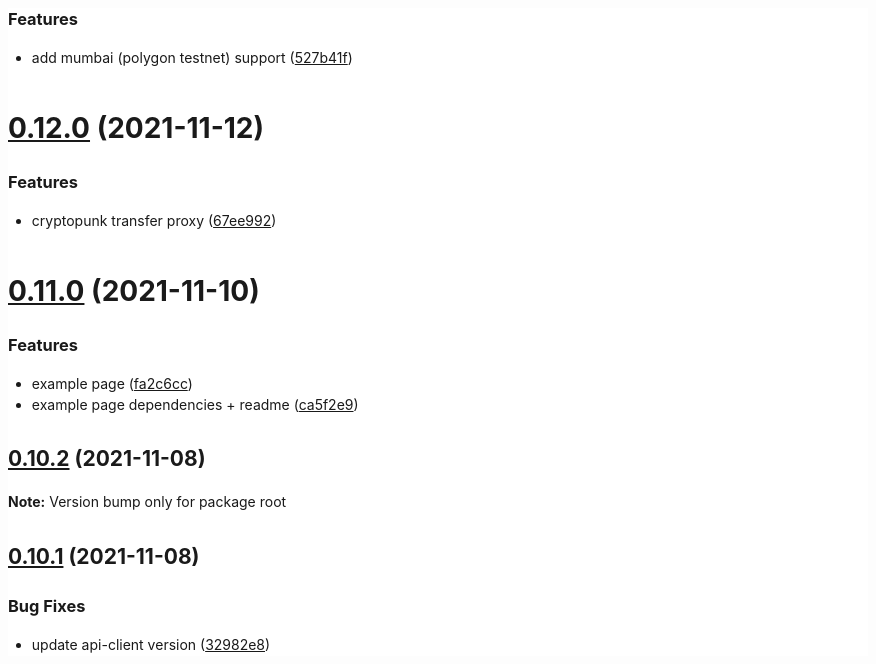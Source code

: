
### Features

* add mumbai (polygon testnet) support ([527b41f](https://github.com/rarible/protocol-ethereum-sdk/commit/527b41f84488abb208b716accc7a815c3847bfac))





# [0.12.0](https://github.com/rarible/protocol-ethereum-sdk/compare/v0.11.0...v0.12.0) (2021-11-12)


### Features

* cryptopunk transfer proxy ([67ee992](https://github.com/rarible/protocol-ethereum-sdk/commit/67ee99256d8621dfd423a38bf222bd37ff9e8744))





# [0.11.0](https://github.com/rarible/protocol-ethereum-sdk/compare/v0.10.2...v0.11.0) (2021-11-10)


### Features

* example page ([fa2c6cc](https://github.com/rarible/protocol-ethereum-sdk/commit/fa2c6ccb843704f9b04f82b50ca2014dba9ad062))
* example page dependencies + readme ([ca5f2e9](https://github.com/rarible/protocol-ethereum-sdk/commit/ca5f2e9d6ab2059ae4935e39f64c4510869f2d46))





## [0.10.2](https://github.com/rarible/protocol-ethereum-sdk/compare/v0.10.1...v0.10.2) (2021-11-08)

**Note:** Version bump only for package root





## [0.10.1](https://github.com/rarible/protocol-ethereum-sdk/compare/v0.10.0...v0.10.1) (2021-11-08)


### Bug Fixes

* update api-client version ([32982e8](https://github.com/rarible/protocol-ethereum-sdk/commit/32982e84c007b48292a5e1891f4eb167bd621496))



